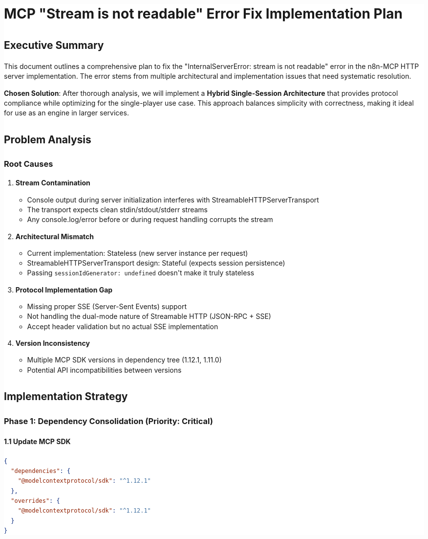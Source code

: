 # MCP "Stream is not readable" Error Fix Implementation Plan

## Executive Summary

This document outlines a comprehensive plan to fix the "InternalServerError: stream is not readable" error in the n8n-MCP HTTP server implementation. The error stems from multiple architectural and implementation issues that need systematic resolution.

**Chosen Solution**: After thorough analysis, we will implement a **Hybrid Single-Session Architecture** that provides protocol compliance while optimizing for the single-player use case. This approach balances simplicity with correctness, making it ideal for use as an engine in larger services.

## Problem Analysis

### Root Causes

1. **Stream Contamination**
   - Console output during server initialization interferes with StreamableHTTPServerTransport
   - The transport expects clean stdin/stdout/stderr streams
   - Any console.log/error before or during request handling corrupts the stream

2. **Architectural Mismatch**
   - Current implementation: Stateless (new server instance per request)
   - StreamableHTTPServerTransport design: Stateful (expects session persistence)
   - Passing `sessionIdGenerator: undefined` doesn't make it truly stateless

3. **Protocol Implementation Gap**
   - Missing proper SSE (Server-Sent Events) support
   - Not handling the dual-mode nature of Streamable HTTP (JSON-RPC + SSE)
   - Accept header validation but no actual SSE implementation

4. **Version Inconsistency**
   - Multiple MCP SDK versions in dependency tree (1.12.1, 1.11.0)
   - Potential API incompatibilities between versions

## Implementation Strategy

### Phase 1: Dependency Consolidation (Priority: Critical)

#### 1.1 Update MCP SDK
```json
{
  "dependencies": {
    "@modelcontextprotocol/sdk": "^1.12.1"
  },
  "overrides": {
    "@modelcontextprotocol/sdk": "^1.12.1"
  }
}
```
